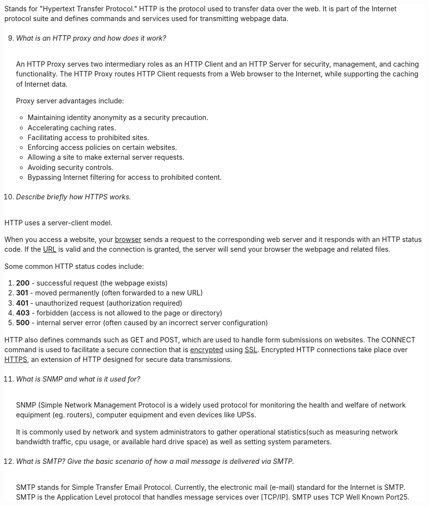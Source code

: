    Stands for "Hypertext Transfer Protocol."  HTTP is the protocol used to transfer data over the web.  It is part of the Internet protocol suite and defines commands and services used for transmitting webpage data.

9. ###### What is an HTTP proxy and how does it work?

   An HTTP Proxy serves two intermediary roles as an HTTP Client and an  HTTP Server for security, management, and caching functionality. The  HTTP Proxy routes HTTP Client requests from a Web browser to the  Internet, while supporting the caching of Internet data. 

   Proxy server advantages include:

   - Maintaining identity anonymity as a security precaution.
   - Accelerating caching rates.
   - Facilitating access to prohibited sites.
   - Enforcing access policies on certain websites.
   - Allowing a site to make external server requests.
   - Avoiding security controls.
   - Bypassing Internet filtering for access to prohibited content.

10. ###### Describe briefly how HTTPS works.

   HTTP uses a server-client model. 

   When you access a website, your [browser](https://techterms.com/definition/web_browser) sends a request to the corresponding web server and it responds with an HTTP status code.  If the [URL](https://techterms.com/definition/url) is valid and the connection is granted, the server will send your browser the webpage and related files.

   Some common HTTP status codes include:

   1. **200** - successful request (the webpage exists)
   2. **301** - moved permanently (often forwarded to a new URL)
   3. **401** - unauthorized request (authorization required)
   4. **403** - forbidden (access is not allowed to the page or directory)
   5. **500** - internal server error (often caused by an incorrect server configuration)

   HTTP also defines commands such as GET and POST, which are used to handle form submissions on websites.  The CONNECT command is used to facilitate a secure connection that is [encrypted](https://techterms.com/definition/encryption) using [SSL](https://techterms.com/definition/ssl).  Encrypted HTTP connections take place over [HTTPS](https://techterms.com/definition/https), an extension of HTTP designed for secure data transmissions.

11. ###### What is SNMP and what is it used for?

    SNMP (Simple Network Management Protocol is  a widely used protocol for monitoring the health and welfare of network  equipment (eg. routers), computer equipment and even devices like  UPSs.

    It is commonly used by network and system administrators to gather  operational statistics(such as measuring network bandwidth traffic, cpu  usage, or available hard drive space) as well as setting system  parameters.

12. ###### What is SMTP? Give the basic scenario of how a mail message is delivered via SMTP.

    SMTP stands for Simple Transfer Email Protocol. Currently, the electronic mail (e-mail) standard for the Internet is  SMTP. SMTP is the Application Level  protocol that handles  message services over [TCP/IP]. SMTP uses TCP Well Known Port25.  
